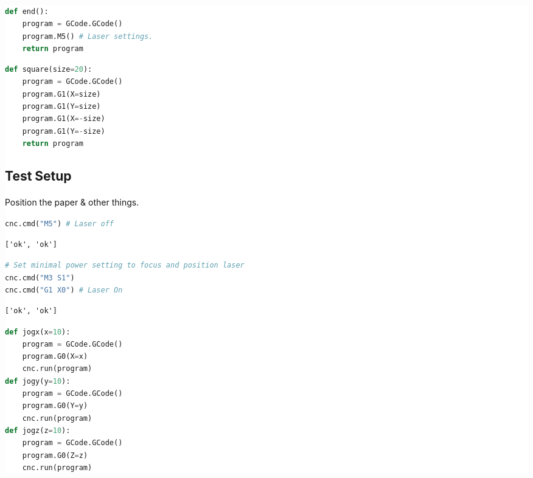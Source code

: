 
```python
def end():
    program = GCode.GCode()
    program.M5() # Laser settings.
    return program
```


```python
def square(size=20):    
    program = GCode.GCode()
    program.G1(X=size)
    program.G1(Y=size)
    program.G1(X=-size)
    program.G1(Y=-size)
    return program
```

## Test Setup

Position the paper & other things.


```python
cnc.cmd("M5") # Laser off
```




    ['ok', 'ok']




```python
# Set minimal power setting to focus and position laser
cnc.cmd("M3 S1")
cnc.cmd("G1 X0") # Laser On
```




    ['ok', 'ok']




```python
def jogx(x=10):
    program = GCode.GCode()
    program.G0(X=x)
    cnc.run(program)
def jogy(y=10):
    program = GCode.GCode()
    program.G0(Y=y)
    cnc.run(program)
def jogz(z=10):
    program = GCode.GCode()
    program.G0(Z=z)
    cnc.run(program)
```
